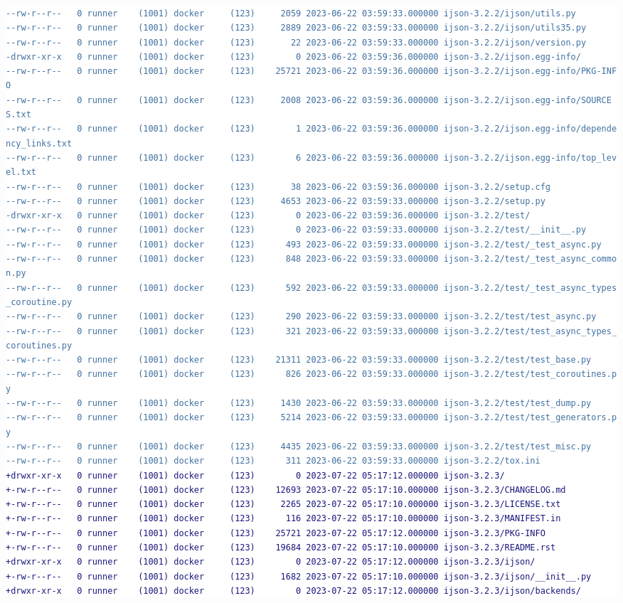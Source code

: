 ```diff
--rw-r--r--   0 runner    (1001) docker     (123)     2059 2023-06-22 03:59:33.000000 ijson-3.2.2/ijson/utils.py
--rw-r--r--   0 runner    (1001) docker     (123)     2889 2023-06-22 03:59:33.000000 ijson-3.2.2/ijson/utils35.py
--rw-r--r--   0 runner    (1001) docker     (123)       22 2023-06-22 03:59:33.000000 ijson-3.2.2/ijson/version.py
-drwxr-xr-x   0 runner    (1001) docker     (123)        0 2023-06-22 03:59:36.000000 ijson-3.2.2/ijson.egg-info/
--rw-r--r--   0 runner    (1001) docker     (123)    25721 2023-06-22 03:59:36.000000 ijson-3.2.2/ijson.egg-info/PKG-INFO
--rw-r--r--   0 runner    (1001) docker     (123)     2008 2023-06-22 03:59:36.000000 ijson-3.2.2/ijson.egg-info/SOURCES.txt
--rw-r--r--   0 runner    (1001) docker     (123)        1 2023-06-22 03:59:36.000000 ijson-3.2.2/ijson.egg-info/dependency_links.txt
--rw-r--r--   0 runner    (1001) docker     (123)        6 2023-06-22 03:59:36.000000 ijson-3.2.2/ijson.egg-info/top_level.txt
--rw-r--r--   0 runner    (1001) docker     (123)       38 2023-06-22 03:59:36.000000 ijson-3.2.2/setup.cfg
--rw-r--r--   0 runner    (1001) docker     (123)     4653 2023-06-22 03:59:33.000000 ijson-3.2.2/setup.py
-drwxr-xr-x   0 runner    (1001) docker     (123)        0 2023-06-22 03:59:36.000000 ijson-3.2.2/test/
--rw-r--r--   0 runner    (1001) docker     (123)        0 2023-06-22 03:59:33.000000 ijson-3.2.2/test/__init__.py
--rw-r--r--   0 runner    (1001) docker     (123)      493 2023-06-22 03:59:33.000000 ijson-3.2.2/test/_test_async.py
--rw-r--r--   0 runner    (1001) docker     (123)      848 2023-06-22 03:59:33.000000 ijson-3.2.2/test/_test_async_common.py
--rw-r--r--   0 runner    (1001) docker     (123)      592 2023-06-22 03:59:33.000000 ijson-3.2.2/test/_test_async_types_coroutine.py
--rw-r--r--   0 runner    (1001) docker     (123)      290 2023-06-22 03:59:33.000000 ijson-3.2.2/test/test_async.py
--rw-r--r--   0 runner    (1001) docker     (123)      321 2023-06-22 03:59:33.000000 ijson-3.2.2/test/test_async_types_coroutines.py
--rw-r--r--   0 runner    (1001) docker     (123)    21311 2023-06-22 03:59:33.000000 ijson-3.2.2/test/test_base.py
--rw-r--r--   0 runner    (1001) docker     (123)      826 2023-06-22 03:59:33.000000 ijson-3.2.2/test/test_coroutines.py
--rw-r--r--   0 runner    (1001) docker     (123)     1430 2023-06-22 03:59:33.000000 ijson-3.2.2/test/test_dump.py
--rw-r--r--   0 runner    (1001) docker     (123)     5214 2023-06-22 03:59:33.000000 ijson-3.2.2/test/test_generators.py
--rw-r--r--   0 runner    (1001) docker     (123)     4435 2023-06-22 03:59:33.000000 ijson-3.2.2/test/test_misc.py
--rw-r--r--   0 runner    (1001) docker     (123)      311 2023-06-22 03:59:33.000000 ijson-3.2.2/tox.ini
+drwxr-xr-x   0 runner    (1001) docker     (123)        0 2023-07-22 05:17:12.000000 ijson-3.2.3/
+-rw-r--r--   0 runner    (1001) docker     (123)    12693 2023-07-22 05:17:10.000000 ijson-3.2.3/CHANGELOG.md
+-rw-r--r--   0 runner    (1001) docker     (123)     2265 2023-07-22 05:17:10.000000 ijson-3.2.3/LICENSE.txt
+-rw-r--r--   0 runner    (1001) docker     (123)      116 2023-07-22 05:17:10.000000 ijson-3.2.3/MANIFEST.in
+-rw-r--r--   0 runner    (1001) docker     (123)    25721 2023-07-22 05:17:12.000000 ijson-3.2.3/PKG-INFO
+-rw-r--r--   0 runner    (1001) docker     (123)    19684 2023-07-22 05:17:10.000000 ijson-3.2.3/README.rst
+drwxr-xr-x   0 runner    (1001) docker     (123)        0 2023-07-22 05:17:12.000000 ijson-3.2.3/ijson/
+-rw-r--r--   0 runner    (1001) docker     (123)     1682 2023-07-22 05:17:10.000000 ijson-3.2.3/ijson/__init__.py
+drwxr-xr-x   0 runner    (1001) docker     (123)        0 2023-07-22 05:17:12.000000 ijson-3.2.3/ijson/backends/
```